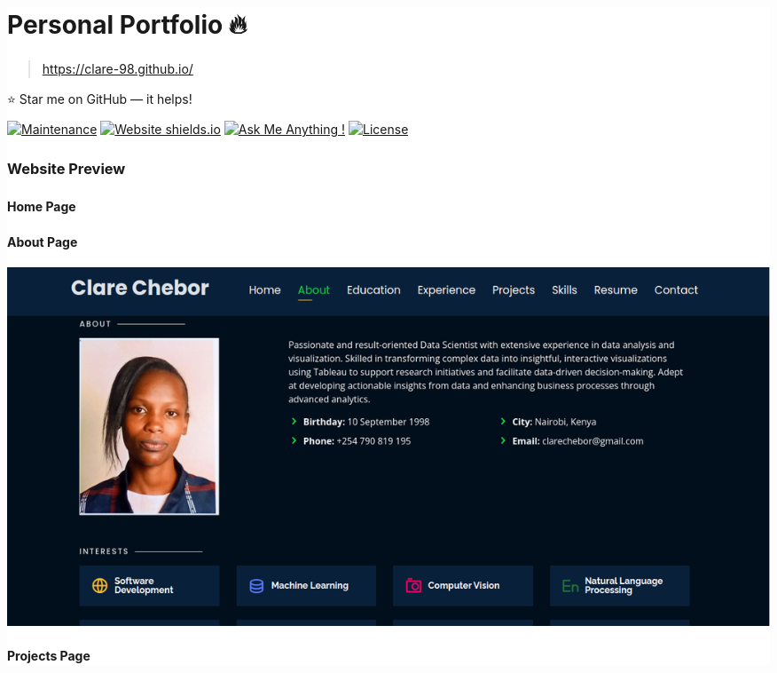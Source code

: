 # Personal Portfolio 🔥
> https://clare-98.github.io/

:star: Star me on GitHub — it helps!

[![Maintenance](https://img.shields.io/badge/maintained-yes-green.svg)](https://github.com/clarechebor/clarechebor.github.io/commits/master)
[![Website shields.io](https://img.shields.io/badge/website-up-yellow)](http://clarechebor.github.io/)
[![Ask Me Anything !](https://img.shields.io/badge/ask%20me-linkedin-1abc9c.svg)](https://www.linkedin.com/in/clarechebor/)
[![License](http://img.shields.io/:license-mit-blue.svg?style=flat-square)](http://badges.mit-license.org)

### Website Preview
#### Home Page
<video width="900" controls autoplay>
    <source src="https://github.com/clare-98/portfolio-showcase/raw/main/media/video.mp4" type="video/mp4">
    Your browser does not support video tag
</video>

#### About Page
<img src="website_images/AboutPage.png" width="900">


#### Projects Page
